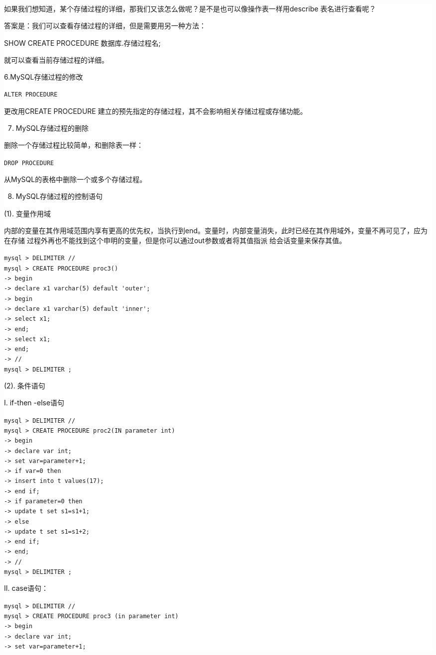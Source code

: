 如果我们想知道，某个存储过程的详细，那我们又该怎么做呢？是不是也可以像操作表一样用describe 表名进行查看呢？ 

答案是：我们可以查看存储过程的详细，但是需要用另一种方法： 

SHOW CREATE PROCEDURE 数据库.存储过程名; 

就可以查看当前存储过程的详细。 

6.MySQL存储过程的修改 

`ALTER PROCEDURE `

更改用CREATE PROCEDURE 建立的预先指定的存储过程，其不会影响相关存储过程或存储功能。 

7. MySQL存储过程的删除 

删除一个存储过程比较简单，和删除表一样： 

`DROP PROCEDURE `

从MySQL的表格中删除一个或多个存储过程。 

8. MySQL存储过程的控制语句 

(1). 变量作用域 

内部的变量在其作用域范围内享有更高的优先权，当执行到end。变量时，内部变量消失，此时已经在其作用域外，变量不再可见了，应为在存储 
过程外再也不能找到这个申明的变量，但是你可以通过out参数或者将其值指派 
给会话变量来保存其值。 
```
mysql > DELIMITER // 
mysql > CREATE PROCEDURE proc3() 
-> begin 
-> declare x1 varchar(5) default 'outer'; 
-> begin 
-> declare x1 varchar(5) default 'inner'; 
-> select x1; 
-> end; 
-> select x1; 
-> end; 
-> // 
mysql > DELIMITER ; 
```
(2). 条件语句 

Ⅰ. if-then -else语句 
```
mysql > DELIMITER // 
mysql > CREATE PROCEDURE proc2(IN parameter int) 
-> begin 
-> declare var int; 
-> set var=parameter+1; 
-> if var=0 then 
-> insert into t values(17); 
-> end if; 
-> if parameter=0 then 
-> update t set s1=s1+1; 
-> else 
-> update t set s1=s1+2; 
-> end if; 
-> end; 
-> // 
mysql > DELIMITER ; 
```
Ⅱ. case语句： 
```
mysql > DELIMITER // 
mysql > CREATE PROCEDURE proc3 (in parameter int) 
-> begin 
-> declare var int; 
-> set var=parameter+1; 
```